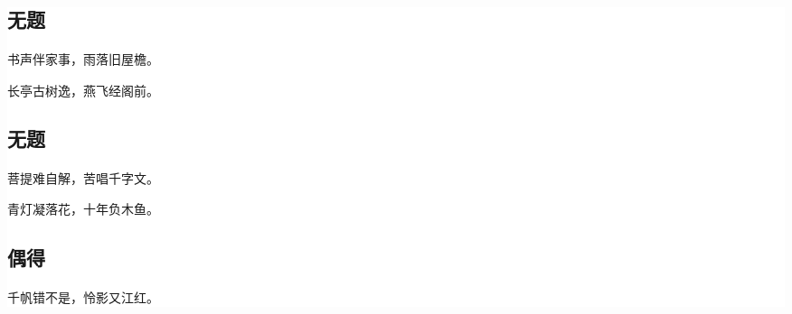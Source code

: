 ## 无题

书声伴家事，雨落旧屋檐。

长亭古树逸，燕飞经阁前。

&#x20;

## 无题

菩提难自解，苦唱千字文。

青灯凝落花，十年负木鱼。

&#x20;

## 偶得

千帆错不是，怜影又江红。
